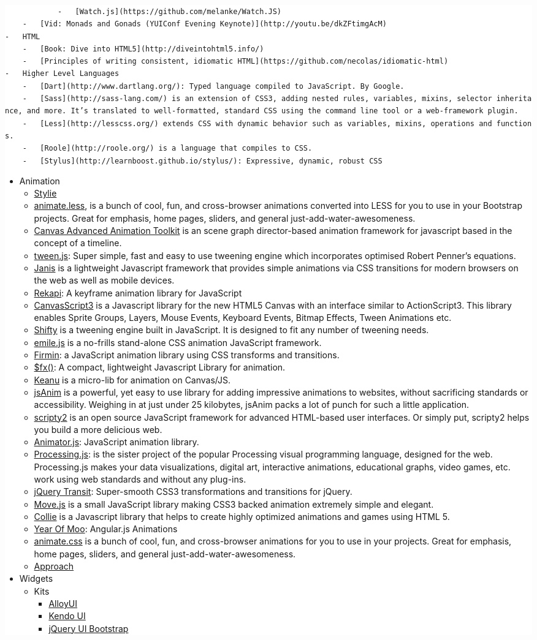                 -   [Watch.js](https://github.com/melanke/Watch.JS)
        -   [Vid: Monads and Gonads (YUIConf Evening Keynote)](http://youtu.be/dkZFtimgAcM)
    -   HTML
        -   [Book: Dive into HTML5](http://diveintohtml5.info/)
        -   [Principles of writing consistent, idiomatic HTML](https://github.com/necolas/idiomatic-html)
    -   Higher Level Languages
        -   [Dart](http://www.dartlang.org/): Typed language compiled to JavaScript. By Google.
        -   [Sass](http://sass-lang.com/) is an extension of CSS3, adding nested rules, variables, mixins, selector inheritance, and more. It’s translated to well-formatted, standard CSS using the command line tool or a web-framework plugin.
        -   [Less](http://lesscss.org/) extends CSS with dynamic behavior such as variables, mixins, operations and functions.
        -   [Roole](http://roole.org/) is a language that compiles to CSS.
        -   [Stylus](http://learnboost.github.io/stylus/): Expressive, dynamic, robust CSS
-   Animation
    -   [Stylie](http://jeremyckahn.github.com/stylie/)
    -   [animate.less](https://github.com/machito/animate.less), is a bunch of cool, fun, and cross-browser animations converted into LESS for you to use in your Bootstrap projects. Great for emphasis, home pages, sliders, and general just-add-water-awesomeness.
    -   [Canvas Advanced Animation Toolkit](http://hyperandroid.github.com/CAAT/) is an scene graph director-based animation framework for javascript based in the concept of a timeline.
    -   [tween.js](https://github.com/sole/tween.js): Super simple, fast and easy to use tweening engine which incorporates optimised Robert Penner’s equations.
    -   [Janis](https://github.com/MikeMcTiernan/Janis) is a lightweight Javascript framework that provides simple animations via CSS transitions for modern browsers on the web as well as mobile devices.
    -   [Rekapi](http://rekapi.com/): A keyframe animation library for JavaScript
    -   [CanvasScript3](http://www.arahaya.com/canvasscript3/) is a Javascript library for the new HTML5 Canvas with an interface similar to ActionScript3. This library enables Sprite Groups, Layers, Mouse Events, Keyboard Events, Bitmap Effects, Tween Animations etc.
    -   [Shifty](http://jeremyckahn.github.com/shifty/) is a tweening engine built in JavaScript. It is designed to fit any number of tweening needs.
    -   [emile.js](https://github.com/madrobby/emile) is a no-frills stand-alone CSS animation JavaScript framework.
    -   [Firmin](http://extralogical.net/projects/firmin/): a JavaScript animation library using CSS transforms and transitions.
    -   [$fx()](http://fx.inetcat.com/): A compact, lightweight Javascript Library for animation.
    -   [Keanu](https://github.com/wambotron/Keanu) is a micro-lib for animation on Canvas/JS.
    -   [jsAnim](http://jsanim.com/) is a powerful, yet easy to use library for adding impressive animations to websites, without sacrificing standards or accessibility. Weighing in at just under 25 kilobytes, jsAnim packs a lot of punch for such a little application.
    -   [scripty2](http://scripty2.com/) is an open source JavaScript framework for advanced HTML-based user interfaces. Or simply put, scripty2 helps you build a more delicious web.
    -   [Animator.js](http://berniesumption.com/software/animator/): JavaScript animation library.
    -   [Processing.js](http://processingjs.org/): is the sister project of the popular Processing visual programming language, designed for the web. Processing.js makes your data visualizations, digital art, interactive animations, educational graphs, video games, etc. work using web standards and without any plug-ins.
    -   [jQuery Transit](http://ricostacruz.com/jquery.transit/): Super-smooth CSS3 transformations and transitions for jQuery.
    -   [Move.js](http://visionmedia.github.com/move.js/) is a small JavaScript library making CSS3 backed animation extremely simple and elegant.
    -   [Collie](http://jindo.dev.naver.com/collie/) is a Javascript library that helps to create highly optimized animations and games using HTML 5.
    -   [Year Of Moo](http://www.yearofmoo.com/): Angular.js Animations
    -   [animate.css](http://daneden.me/animate/) is a bunch of cool, fun, and cross-browser animations for you to use in your projects. Great for emphasis, home pages, sliders, and general just-add-water-awesomeness.
    -   [Approach](http://srobbin.com/jquery-plugins/approach/)
-   Widgets
    -   Kits
        -   [AlloyUI](http://liferay.github.com/alloyui.com/)
        -   [Kendo UI](http://www.kendoui.com/)
        -   [jQuery UI Bootstrap](http://addyosmani.github.com/jquery-ui-bootstrap/)